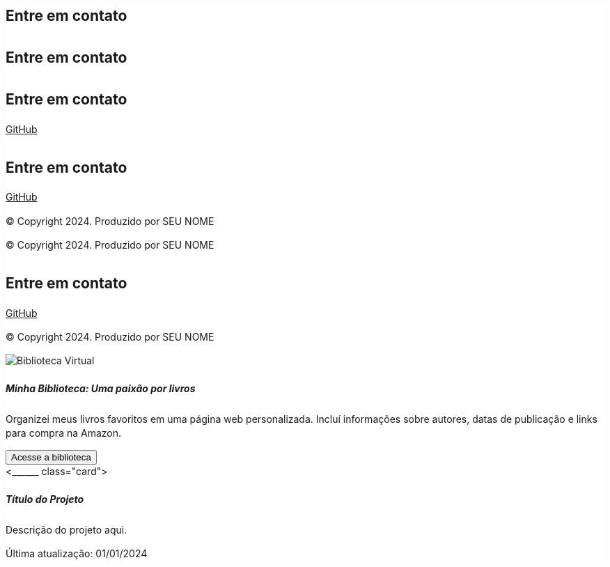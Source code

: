 </div>
<div class="row">
  
  <div class="col-md-4"></div>
</div>
<main class="container mt-5">
  
</main>
<main>
  
</main>
<footer class="container"></footer>
<footer class="container">
  <h2>Entre em contato</h2>
</footer>
<footer class="container">
  <h2>Entre em contato</h2>
  <div></div>
</footer>
<footer class="container">
  <h2>Entre em contato</h2>
  <div>
    <a href="https://github.com/seunomedeusuário">GitHub</a>
  </div>
</footer>
<footer class="container">
  <h2>Entre em contato</h2>
  <div>
    <a href="https://github.com/seunomedeusuário">GitHub</a>
  </div>
  <p>© Copyright 2024. Produzido por SEU NOME</p>
</footer>
<footer class="container py-5">
  
</footer>
<p class="my-5">© Copyright 2024. Produzido por SEU NOME</p>
<footer class="container py-5">
  <h2>Entre em contato</h2>
  <div>
    <a href="https://github.com/seunomedeusuário">GitHub</a>
  </div>
  <p class="my-5 text-center">© Copyright 2024. Produzido por SEU NOME</p>
</footer>
<footer class="container py-5">

</footer>
<div class="row">
  <div class="col-md-4"></div>
  <div class="card">
    <img src="img/biblioteca-virtual.png" class="card-img-top" alt="Biblioteca Virtual">
    <div class="card-body">
      <h5 class="card-title">Minha Biblioteca: Uma paixão por livros</h5>
      <p class="card-text">Organizei meus livros favoritos em uma página web personalizada. Incluí informações sobre autores, datas de publicação e links para compra na Amazon.</p>
      <button type="button" class="btn btn-link">Acesse a biblioteca</button>
    </div>
  </div>
</div>
<______ class="card">
  <div class="______"> 
    <h5>Título do Projeto</h5>
    <p>Descrição do projeto aqui.</p>
  </div>
  <div class="______"> 
    <p>Última atualização: 01/01/2024</p>